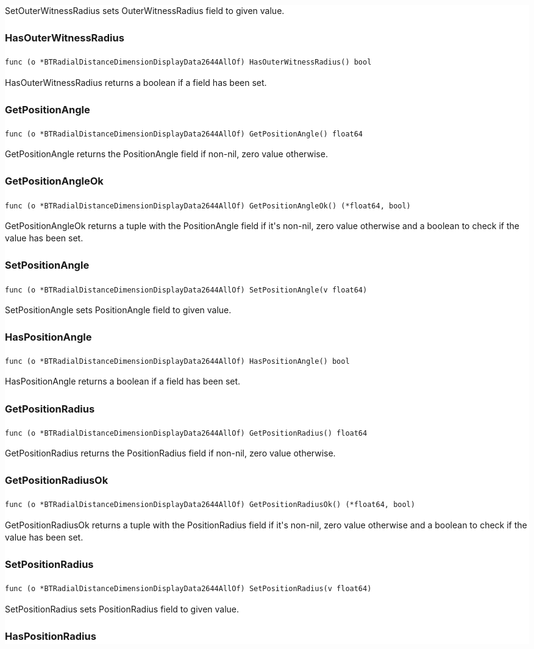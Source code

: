SetOuterWitnessRadius sets OuterWitnessRadius field to given value.

### HasOuterWitnessRadius

`func (o *BTRadialDistanceDimensionDisplayData2644AllOf) HasOuterWitnessRadius() bool`

HasOuterWitnessRadius returns a boolean if a field has been set.

### GetPositionAngle

`func (o *BTRadialDistanceDimensionDisplayData2644AllOf) GetPositionAngle() float64`

GetPositionAngle returns the PositionAngle field if non-nil, zero value otherwise.

### GetPositionAngleOk

`func (o *BTRadialDistanceDimensionDisplayData2644AllOf) GetPositionAngleOk() (*float64, bool)`

GetPositionAngleOk returns a tuple with the PositionAngle field if it's non-nil, zero value otherwise
and a boolean to check if the value has been set.

### SetPositionAngle

`func (o *BTRadialDistanceDimensionDisplayData2644AllOf) SetPositionAngle(v float64)`

SetPositionAngle sets PositionAngle field to given value.

### HasPositionAngle

`func (o *BTRadialDistanceDimensionDisplayData2644AllOf) HasPositionAngle() bool`

HasPositionAngle returns a boolean if a field has been set.

### GetPositionRadius

`func (o *BTRadialDistanceDimensionDisplayData2644AllOf) GetPositionRadius() float64`

GetPositionRadius returns the PositionRadius field if non-nil, zero value otherwise.

### GetPositionRadiusOk

`func (o *BTRadialDistanceDimensionDisplayData2644AllOf) GetPositionRadiusOk() (*float64, bool)`

GetPositionRadiusOk returns a tuple with the PositionRadius field if it's non-nil, zero value otherwise
and a boolean to check if the value has been set.

### SetPositionRadius

`func (o *BTRadialDistanceDimensionDisplayData2644AllOf) SetPositionRadius(v float64)`

SetPositionRadius sets PositionRadius field to given value.

### HasPositionRadius
